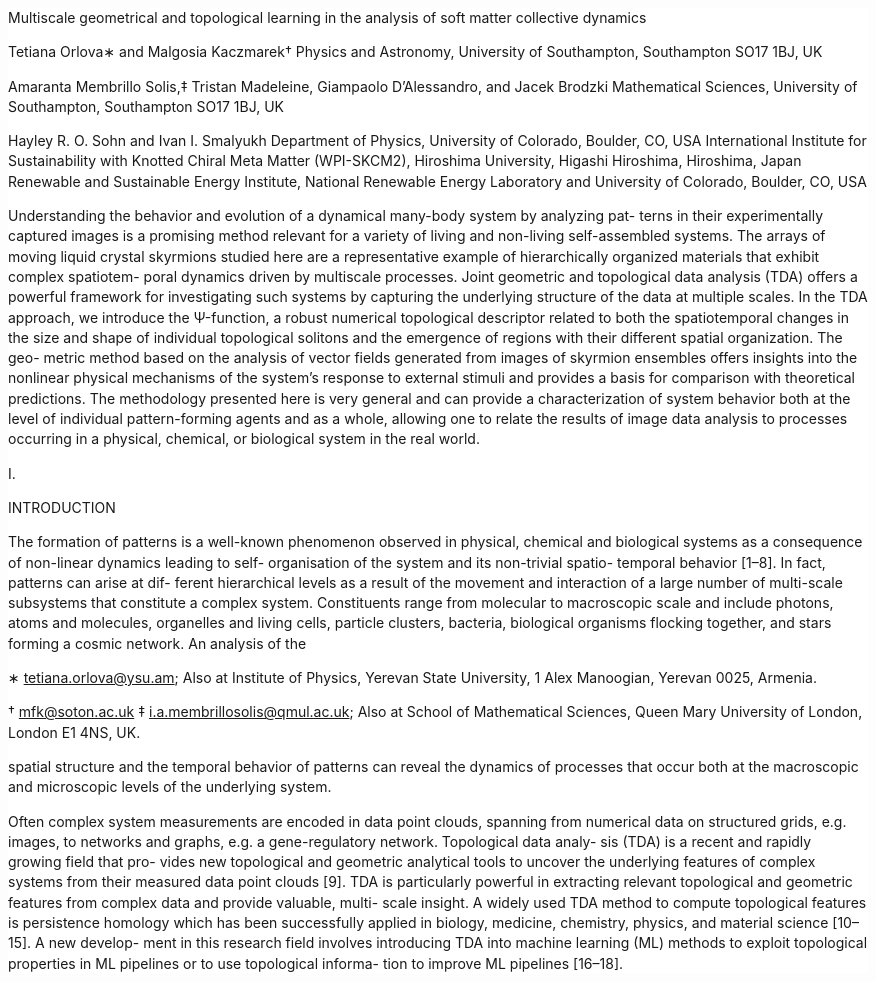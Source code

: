 Multiscale geometrical and topological learning in the analysis of soft matter collective dynamics

Tetiana Orlova∗ and Malgosia Kaczmarek† Physics and Astronomy, University of Southampton, Southampton SO17 1BJ, UK

Amaranta Membrillo Solis,‡ Tristan Madeleine, Giampaolo D’Alessandro, and Jacek Brodzki Mathematical Sciences, University of Southampton, Southampton SO17 1BJ, UK

Hayley R. O. Sohn and Ivan I. Smalyukh Department of Physics, University of Colorado, Boulder, CO, USA International Institute for Sustainability with Knotted Chiral Meta Matter (WPI-SKCM2), Hiroshima University, Higashi Hiroshima, Hiroshima, Japan Renewable and Sustainable Energy Institute, National Renewable Energy Laboratory and University of Colorado, Boulder, CO, USA

Understanding the behavior and evolution of a dynamical many-body system by analyzing pat- terns in their experimentally captured images is a promising method relevant for a variety of living and non-living self-assembled systems. The arrays of moving liquid crystal skyrmions studied here are a representative example of hierarchically organized materials that exhibit complex spatiotem- poral dynamics driven by multiscale processes. Joint geometric and topological data analysis (TDA) offers a powerful framework for investigating such systems by capturing the underlying structure of the data at multiple scales. In the TDA approach, we introduce the Ψ-function, a robust numerical topological descriptor related to both the spatiotemporal changes in the size and shape of individual topological solitons and the emergence of regions with their different spatial organization. The geo- metric method based on the analysis of vector fields generated from images of skyrmion ensembles offers insights into the nonlinear physical mechanisms of the system’s response to external stimuli and provides a basis for comparison with theoretical predictions. The methodology presented here is very general and can provide a characterization of system behavior both at the level of individual pattern-forming agents and as a whole, allowing one to relate the results of image data analysis to processes occurring in a physical, chemical, or biological system in the real world.

I.

INTRODUCTION

The formation of patterns is a well-known phenomenon observed in physical, chemical and biological systems as a consequence of non-linear dynamics leading to self- organisation of the system and its non-trivial spatio- temporal behavior [1–8]. In fact, patterns can arise at dif- ferent hierarchical levels as a result of the movement and interaction of a large number of multi-scale subsystems that constitute a complex system. Constituents range from molecular to macroscopic scale and include photons, atoms and molecules, organelles and living cells, particle clusters, bacteria, biological organisms flocking together, and stars forming a cosmic network. An analysis of the

∗ tetiana.orlova@ysu.am; Also at Institute of Physics, Yerevan State University, 1 Alex Manoogian, Yerevan 0025, Armenia.

† mfk@soton.ac.uk ‡ i.a.membrillosolis@qmul.ac.uk; Also at School of Mathematical Sciences, Queen Mary University of London, London E1 4NS, UK.

spatial structure and the temporal behavior of patterns can reveal the dynamics of processes that occur both at the macroscopic and microscopic levels of the underlying system.

Often complex system measurements are encoded in data point clouds, spanning from numerical data on structured grids, e.g. images, to networks and graphs, e.g. a gene-regulatory network. Topological data analy- sis (TDA) is a recent and rapidly growing field that pro- vides new topological and geometric analytical tools to uncover the underlying features of complex systems from their measured data point clouds [9]. TDA is particularly powerful in extracting relevant topological and geometric features from complex data and provide valuable, multi- scale insight. A widely used TDA method to compute topological features is persistence homology which has been successfully applied in biology, medicine, chemistry, physics, and material science [10–15]. A new develop- ment in this research field involves introducing TDA into machine learning (ML) methods to exploit topological properties in ML pipelines or to use topological informa- tion to improve ML pipelines [16–18].
